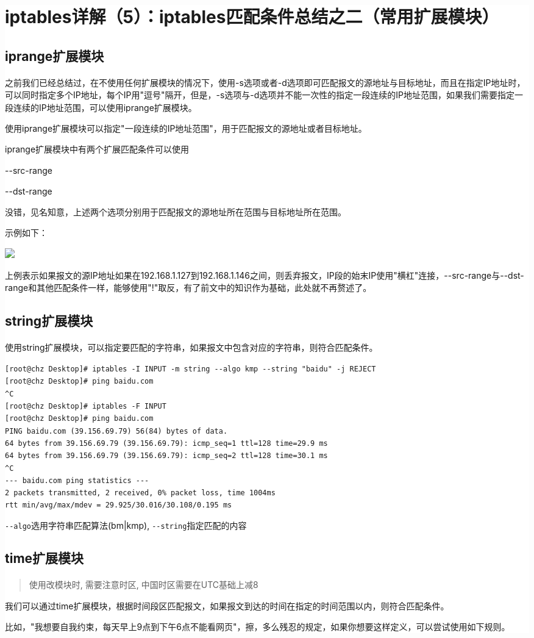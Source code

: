 # iptables详解（5）：iptables匹配条件总结之二（常用扩展模块）

## iprange扩展模块

之前我们已经总结过，在不使用任何扩展模块的情况下，使用-s选项或者-d选项即可匹配报文的源地址与目标地址，而且在指定IP地址时，可以同时指定多个IP地址，每个IP用"逗号"隔开，但是，-s选项与-d选项并不能一次性的指定一段连续的IP地址范围，如果我们需要指定一段连续的IP地址范围，可以使用iprange扩展模块。

 

使用iprange扩展模块可以指定"一段连续的IP地址范围"，用于匹配报文的源地址或者目标地址。

iprange扩展模块中有两个扩展匹配条件可以使用

--src-range

--dst-range

没错，见名知意，上述两个选项分别用于匹配报文的源地址所在范围与目标地址所在范围。

 

示例如下：

<img src="..\..\..\..\imgs\_Linux\Snipaste_2020-10-14_23-14-09.png"/>

上例表示如果报文的源IP地址如果在192.168.1.127到192.168.1.146之间，则丢弃报文，IP段的始末IP使用"横杠"连接，--src-range与--dst-range和其他匹配条件一样，能够使用"!"取反，有了前文中的知识作为基础，此处就不再赘述了。

## string扩展模块

使用string扩展模块，可以指定要匹配的字符串，如果报文中包含对应的字符串，则符合匹配条件。

```
[root@chz Desktop]# iptables -I INPUT -m string --algo kmp --string "baidu" -j REJECT
[root@chz Desktop]# ping baidu.com
^C
[root@chz Desktop]# iptables -F INPUT
[root@chz Desktop]# ping baidu.com
PING baidu.com (39.156.69.79) 56(84) bytes of data.
64 bytes from 39.156.69.79 (39.156.69.79): icmp_seq=1 ttl=128 time=29.9 ms
64 bytes from 39.156.69.79 (39.156.69.79): icmp_seq=2 ttl=128 time=30.1 ms
^C
--- baidu.com ping statistics ---
2 packets transmitted, 2 received, 0% packet loss, time 1004ms
rtt min/avg/max/mdev = 29.925/30.016/30.108/0.195 ms
```

`--algo`选用字符串匹配算法(bm|kmp), `--string`指定匹配的内容

## time扩展模块

> 使用改模块时, 需要注意时区, 中国时区需要在UTC基础上减8

我们可以通过time扩展模块，根据时间段区匹配报文，如果报文到达的时间在指定的时间范围以内，则符合匹配条件。

比如，"我想要自我约束，每天早上9点到下午6点不能看网页"，擦，多么残忍的规定，如果你想要这样定义，可以尝试使用如下规则。
